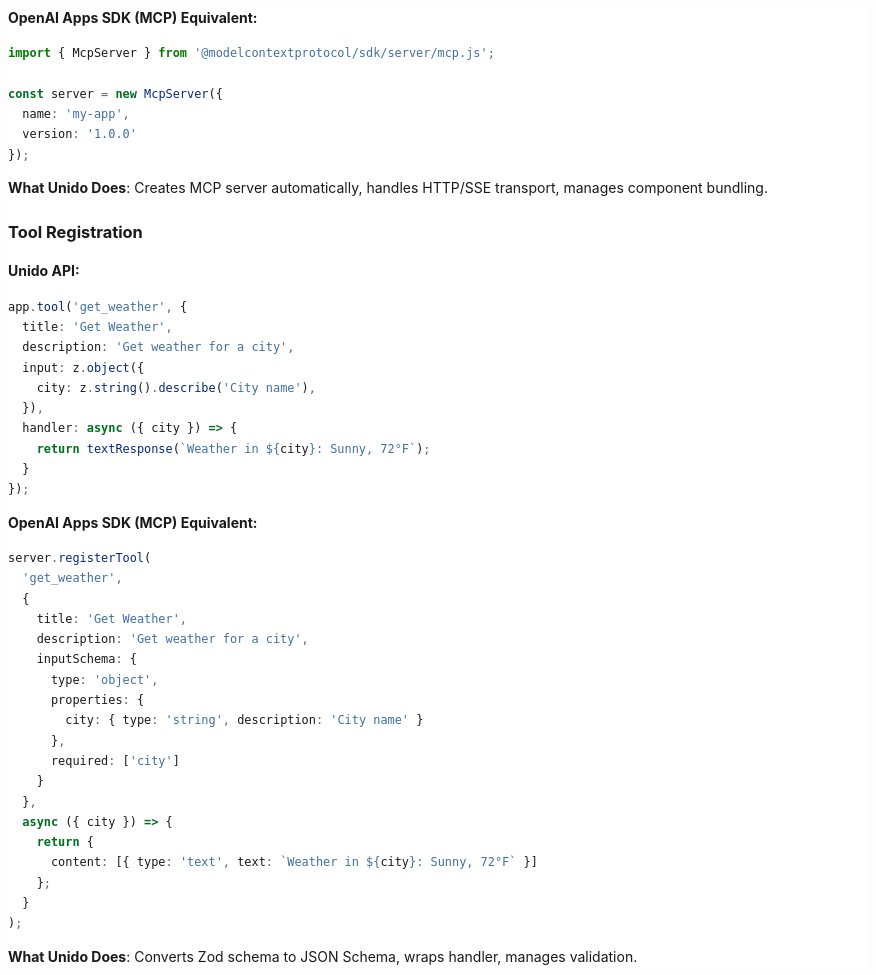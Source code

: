 **OpenAI Apps SDK (MCP) Equivalent:**
```typescript
import { McpServer } from '@modelcontextprotocol/sdk/server/mcp.js';

const server = new McpServer({
  name: 'my-app',
  version: '1.0.0'
});
```

**What Unido Does**: Creates MCP server automatically, handles HTTP/SSE transport, manages component bundling.

### Tool Registration

**Unido API:**
```typescript
app.tool('get_weather', {
  title: 'Get Weather',
  description: 'Get weather for a city',
  input: z.object({
    city: z.string().describe('City name'),
  }),
  handler: async ({ city }) => {
    return textResponse(`Weather in ${city}: Sunny, 72°F`);
  }
});
```

**OpenAI Apps SDK (MCP) Equivalent:**
```typescript
server.registerTool(
  'get_weather',
  {
    title: 'Get Weather',
    description: 'Get weather for a city',
    inputSchema: {
      type: 'object',
      properties: {
        city: { type: 'string', description: 'City name' }
      },
      required: ['city']
    }
  },
  async ({ city }) => {
    return {
      content: [{ type: 'text', text: `Weather in ${city}: Sunny, 72°F` }]
    };
  }
);
```

**What Unido Does**: Converts Zod schema to JSON Schema, wraps handler, manages validation.
